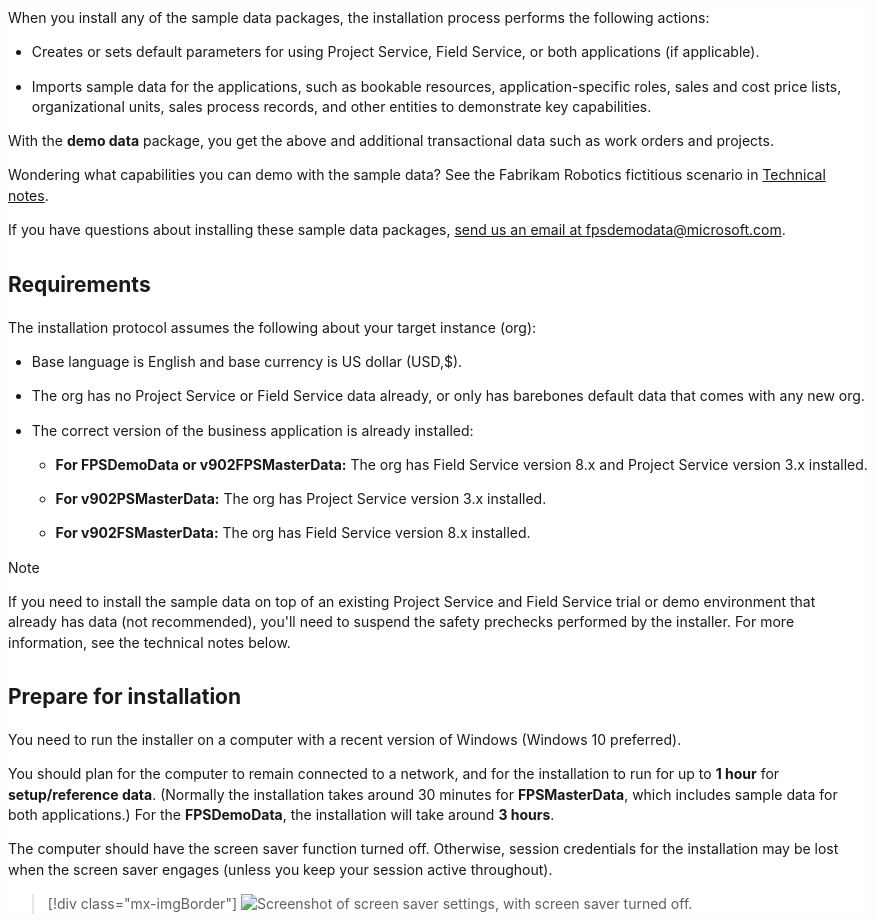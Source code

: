 When you install any of the sample data packages, the installation process performs the following actions:

- Creates or sets default parameters for using Project Service, Field Service, or both applications (if applicable).

- Imports sample data for the applications, such as bookable resources, application-specific roles, sales and cost price lists, organizational units, sales process records, and other entities to demonstrate key capabilities.  

With the **demo data** package, you get the above and additional transactional data such as work orders and projects.

Wondering what capabilities you can demo with the sample data? See the Fabrikam Robotics fictitious scenario in [Technical notes](#technical-notes).

If you have questions about installing these sample data packages, [send us an email at fpsdemodata@microsoft.com](mailto:fpsdemodata@microsoft.com).

## Requirements

The installation protocol assumes the following about your target instance (org):

- Base language is English and base currency is US dollar (USD,$).

- The org has no Project Service or Field Service data already, or only has barebones default data that comes with any new org.

- The correct version of the business application is already installed:
       
    - **For FPSDemoData or v902FPSMasterData:** The org has Field Service version 8.x and Project Service version 3.x installed.

    - **For v902PSMasterData:** The org has Project Service version 3.x installed.

    - **For v902FSMasterData:** The org has Field Service version 8.x installed.

> [!NOTE]
> If you need to install the sample data on top of an existing Project Service and Field Service trial or demo environment that already has data (not recommended), you'll need to suspend the safety prechecks performed by the installer. For more information, see the technical notes below.

## Prepare for installation

You need to run the installer on a computer with a recent version of Windows (Windows 10 preferred).

You should plan for the computer to remain connected to a network, and for the installation to run for up to **1 hour** for **setup/reference data**. (Normally the installation takes around 30 minutes for **FPSMasterData**, which includes sample data for both applications.) For the **FPSDemoData**, the installation will take around **3 hours**.

The computer should have the screen saver function turned off. Otherwise, session credentials for the installation may be lost when the screen saver engages (unless you keep your session active throughout).

> [!div class="mx-imgBorder"]
> ![Screenshot of screen saver settings, with screen saver turned off.](media/sample-data-1.png)
